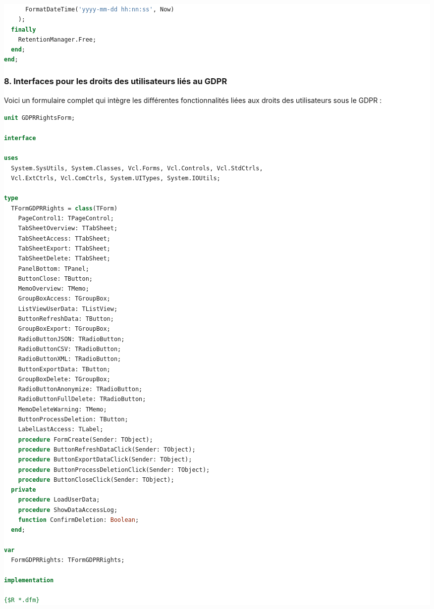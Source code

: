 ```pas
      FormatDateTime('yyyy-mm-dd hh:nn:ss', Now)
    );
  finally
    RetentionManager.Free;
  end;
end;
```

### 8. Interfaces pour les droits des utilisateurs liés au GDPR

Voici un formulaire complet qui intègre les différentes fonctionnalités liées aux droits des utilisateurs sous le GDPR :

```pas
unit GDPRRightsForm;

interface

uses
  System.SysUtils, System.Classes, Vcl.Forms, Vcl.Controls, Vcl.StdCtrls,
  Vcl.ExtCtrls, Vcl.ComCtrls, System.UITypes, System.IOUtils;

type
  TFormGDPRRights = class(TForm)
    PageControl1: TPageControl;
    TabSheetOverview: TTabSheet;
    TabSheetAccess: TTabSheet;
    TabSheetExport: TTabSheet;
    TabSheetDelete: TTabSheet;
    PanelBottom: TPanel;
    ButtonClose: TButton;
    MemoOverview: TMemo;
    GroupBoxAccess: TGroupBox;
    ListViewUserData: TListView;
    ButtonRefreshData: TButton;
    GroupBoxExport: TGroupBox;
    RadioButtonJSON: TRadioButton;
    RadioButtonCSV: TRadioButton;
    RadioButtonXML: TRadioButton;
    ButtonExportData: TButton;
    GroupBoxDelete: TGroupBox;
    RadioButtonAnonymize: TRadioButton;
    RadioButtonFullDelete: TRadioButton;
    MemoDeleteWarning: TMemo;
    ButtonProcessDeletion: TButton;
    LabelLastAccess: TLabel;
    procedure FormCreate(Sender: TObject);
    procedure ButtonRefreshDataClick(Sender: TObject);
    procedure ButtonExportDataClick(Sender: TObject);
    procedure ButtonProcessDeletionClick(Sender: TObject);
    procedure ButtonCloseClick(Sender: TObject);
  private
    procedure LoadUserData;
    procedure ShowDataAccessLog;
    function ConfirmDeletion: Boolean;
  end;

var
  FormGDPRRights: TFormGDPRRights;

implementation

{$R *.dfm}
```